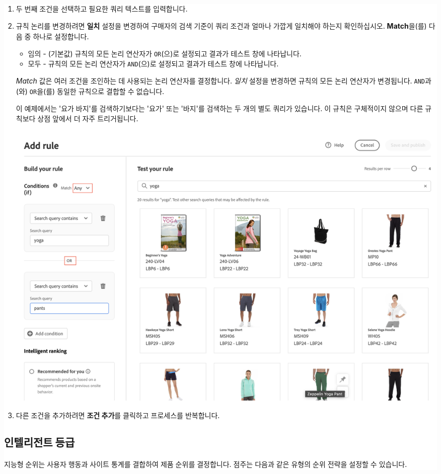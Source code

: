 1. 두 번째 조건을 선택하고 필요한 쿼리 텍스트를 입력합니다.

1. 규칙 논리를 변경하려면 **일치** 설정을 변경하여 구매자의 검색 기준이 쿼리 조건과 얼마나 가깝게 일치해야 하는지 확인하십시오. **Match**&#x200B;을(를) 다음 중 하나로 설정합니다.

   * 임의 - (기본값) 규칙의 모든 논리 연산자가 `OR`(으)로 설정되고 결과가 테스트 창에 나타납니다.
   * 모두 - 규칙의 모든 논리 연산자가 `AND`(으)로 설정되고 결과가 테스트 창에 나타납니다.

   *Match* 값은 여러 조건을 조인하는 데 사용되는 논리 연산자를 결정합니다. *일치* 설정을 변경하면 규칙의 모든 논리 연산자가 변경됩니다. `AND`과(와) `OR`을(를) 동일한 규칙으로 결합할 수 없습니다.

   이 예제에서는 &#39;요가 바지&#39;를 검색하기보다는 &#39;요가&#39; 또는 &#39;바지&#39;를 검색하는 두 개의 별도 쿼리가 있습니다. 이 규칙은 구체적이지 않으며 다른 규칙보다 상점 앞에서 더 자주 트리거됩니다.

   ![규칙 - 일치](assets/rules-match.png)

1. 다른 조건을 추가하려면 **조건 추가**&#x200B;를 클릭하고 프로세스를 반복합니다.

## 인텔리전트 등급

지능형 순위는 사용자 행동과 사이트 통계를 결합하여 제품 순위를 결정합니다.
점주는 다음과 같은 유형의 순위 전략을 설정할 수 있습니다.
